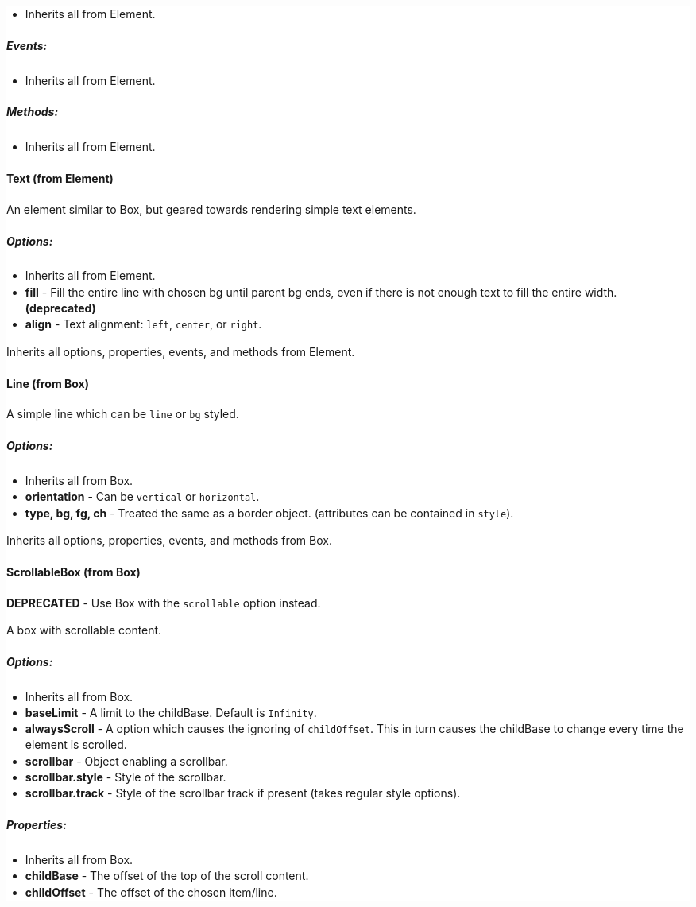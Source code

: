 - Inherits all from Element.

##### Events:

- Inherits all from Element.

##### Methods:

- Inherits all from Element.

#### Text (from Element)

An element similar to Box, but geared towards rendering simple text elements.

##### Options:

- Inherits all from Element.
- **fill** - Fill the entire line with chosen bg until parent bg ends, even if
  there is not enough text to fill the entire width. **(deprecated)**
- **align** - Text alignment: `left`, `center`, or `right`.

Inherits all options, properties, events, and methods from Element.

#### Line (from Box)

A simple line which can be `line` or `bg` styled.

##### Options:

- Inherits all from Box.
- **orientation** - Can be `vertical` or `horizontal`.
- **type, bg, fg, ch** - Treated the same as a border object.
  (attributes can be contained in `style`).

Inherits all options, properties, events, and methods from Box.

#### ScrollableBox (from Box)

**DEPRECATED** - Use Box with the `scrollable` option instead.

A box with scrollable content.

##### Options:

- Inherits all from Box.
- **baseLimit** - A limit to the childBase. Default is `Infinity`.
- **alwaysScroll** - A option which causes the ignoring of `childOffset`. This
  in turn causes the childBase to change every time the element is scrolled.
- **scrollbar** - Object enabling a scrollbar.
- **scrollbar.style** - Style of the scrollbar.
- **scrollbar.track** - Style of the scrollbar track if present (takes regular
  style options).

##### Properties:

- Inherits all from Box.
- **childBase** - The offset of the top of the scroll content.
- **childOffset** - The offset of the chosen item/line.
